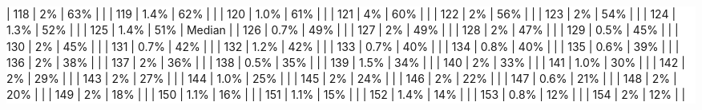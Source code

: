 | 118 | 2% | 63% |  |
| 119 | 1.4% | 62% |  |
| 120 | 1.0% | 61% |  |
| 121 | 4% | 60% |  |
| 122 | 2% | 56% |  |
| 123 | 2% | 54% |  |
| 124 | 1.3% | 52% |  |
| 125 | 1.4% | 51% | Median |
| 126 | 0.7% | 49% |  |
| 127 | 2% | 49% |  |
| 128 | 2% | 47% |  |
| 129 | 0.5% | 45% |  |
| 130 | 2% | 45% |  |
| 131 | 0.7% | 42% |  |
| 132 | 1.2% | 42% |  |
| 133 | 0.7% | 40% |  |
| 134 | 0.8% | 40% |  |
| 135 | 0.6% | 39% |  |
| 136 | 2% | 38% |  |
| 137 | 2% | 36% |  |
| 138 | 0.5% | 35% |  |
| 139 | 1.5% | 34% |  |
| 140 | 2% | 33% |  |
| 141 | 1.0% | 30% |  |
| 142 | 2% | 29% |  |
| 143 | 2% | 27% |  |
| 144 | 1.0% | 25% |  |
| 145 | 2% | 24% |  |
| 146 | 2% | 22% |  |
| 147 | 0.6% | 21% |  |
| 148 | 2% | 20% |  |
| 149 | 2% | 18% |  |
| 150 | 1.1% | 16% |  |
| 151 | 1.1% | 15% |  |
| 152 | 1.4% | 14% |  |
| 153 | 0.8% | 12% |  |
| 154 | 2% | 12% |  |